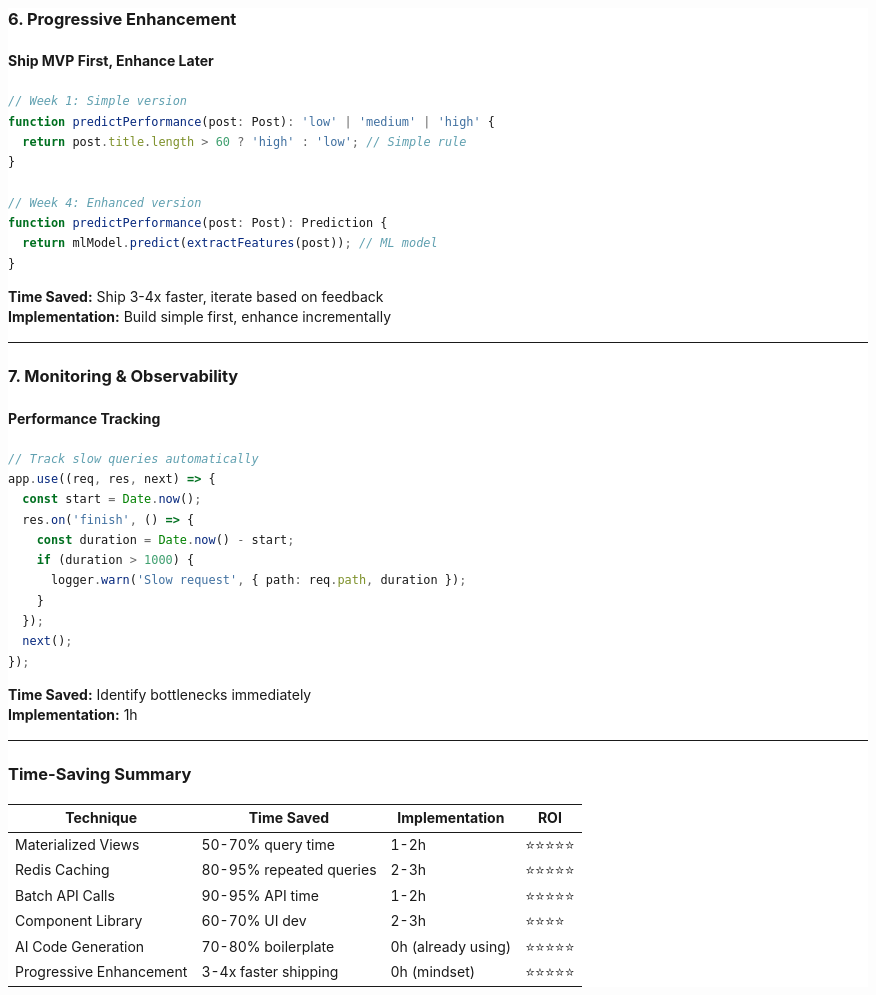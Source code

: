 
### 6. **Progressive Enhancement**

#### Ship MVP First, Enhance Later
```typescript
// Week 1: Simple version
function predictPerformance(post: Post): 'low' | 'medium' | 'high' {
  return post.title.length > 60 ? 'high' : 'low'; // Simple rule
}

// Week 4: Enhanced version
function predictPerformance(post: Post): Prediction {
  return mlModel.predict(extractFeatures(post)); // ML model
}
```

**Time Saved:** Ship 3-4x faster, iterate based on feedback  
**Implementation:** Build simple first, enhance incrementally

---

### 7. **Monitoring & Observability**

#### Performance Tracking
```typescript
// Track slow queries automatically
app.use((req, res, next) => {
  const start = Date.now();
  res.on('finish', () => {
    const duration = Date.now() - start;
    if (duration > 1000) {
      logger.warn('Slow request', { path: req.path, duration });
    }
  });
  next();
});
```

**Time Saved:** Identify bottlenecks immediately  
**Implementation:** 1h

---

### Time-Saving Summary

| Technique | Time Saved | Implementation | ROI |
|-----------|-----------|----------------|-----|
| Materialized Views | 50-70% query time | 1-2h | ⭐⭐⭐⭐⭐ |
| Redis Caching | 80-95% repeated queries | 2-3h | ⭐⭐⭐⭐⭐ |
| Batch API Calls | 90-95% API time | 1-2h | ⭐⭐⭐⭐⭐ |
| Component Library | 60-70% UI dev | 2-3h | ⭐⭐⭐⭐ |
| AI Code Generation | 70-80% boilerplate | 0h (already using) | ⭐⭐⭐⭐⭐ |
| Progressive Enhancement | 3-4x faster shipping | 0h (mindset) | ⭐⭐⭐⭐⭐ |
